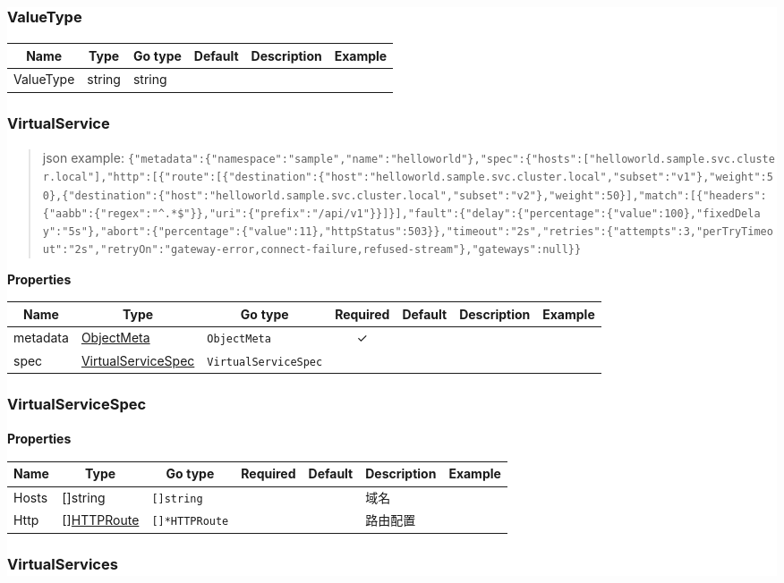 
### <span id="value-type"></span> ValueType


  

| Name | Type | Go type | Default | Description | Example |
|------|------|---------| ------- |-------------|---------|
| ValueType | string| string | |  |  |



### <span id="virtual-service"></span> VirtualService


> json example: `{"metadata":{"namespace":"sample","name":"helloworld"},"spec":{"hosts":["helloworld.sample.svc.cluster.local"],"http":[{"route":[{"destination":{"host":"helloworld.sample.svc.cluster.local","subset":"v1"},"weight":50},{"destination":{"host":"helloworld.sample.svc.cluster.local","subset":"v2"},"weight":50}],"match":[{"headers":{"aabb":{"regex":"^.*$"}},"uri":{"prefix":"/api/v1"}}]}],"fault":{"delay":{"percentage":{"value":100},"fixedDelay":"5s"},"abort":{"percentage":{"value":11},"httpStatus":503}},"timeout":"2s","retries":{"attempts":3,"perTryTimeout":"2s","retryOn":"gateway-error,connect-failure,refused-stream"},"gateways":null}}`
  





**Properties**

| Name | Type | Go type | Required | Default | Description | Example |
|------|------|---------|:--------:| ------- |-------------|---------|
| metadata | [ObjectMeta](#object-meta)| `ObjectMeta` | ✓ | |  |  |
| spec | [VirtualServiceSpec](#virtual-service-spec)| `VirtualServiceSpec` |  | |  |  |



### <span id="virtual-service-spec"></span> VirtualServiceSpec


  



**Properties**

| Name | Type | Go type | Required | Default | Description | Example |
|------|------|---------|:--------:| ------- |-------------|---------|
| Hosts | []string| `[]string` |  | | 域名 |  |
| Http | [][HTTPRoute](#http-route)| `[]*HTTPRoute` |  | | 路由配置 |  |



### <span id="virtual-services"></span> VirtualServices


  


